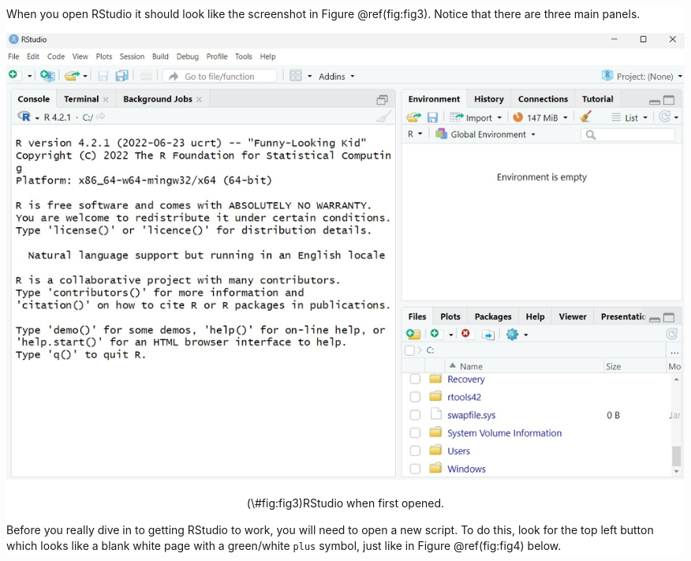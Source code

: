 When you open RStudio it should look like the screenshot in Figure \@ref(fig:fig3). Notice that there are three main panels.

<div class="figure" style="text-align: center">
<img src="images/rstudio1.jpg" alt="RStudio when first opened." width="100%" />
<p class="caption">(\#fig:fig3)RStudio when first opened.</p>
</div>

Before you really dive in to getting RStudio to work, you will need to open a new script. To do this, look for the top left button which looks like a blank white page with a green/white `plus` symbol, just like in Figure \@ref(fig:fig4) below.

<div class="figure" style="text-align: center">